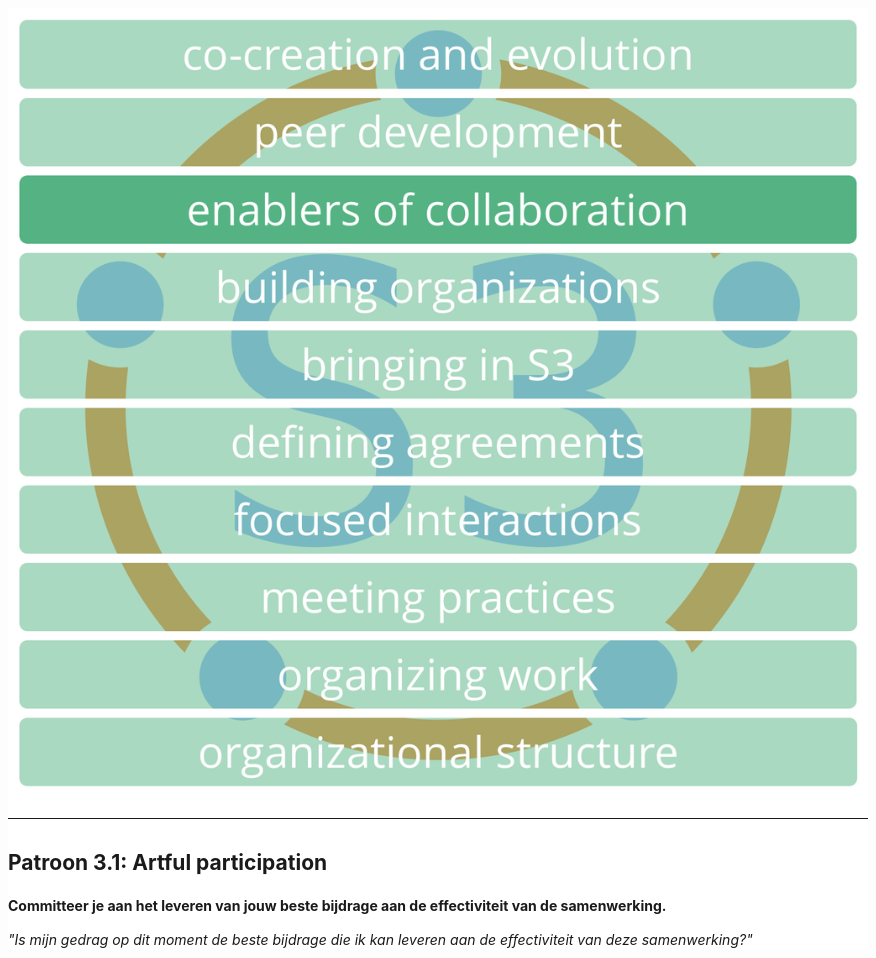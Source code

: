 

![inline,fit](img/pattern-group-headers/header-group-3.png)



---

## Patroon 3.1: Artful participation

**Committeer je aan het leveren van jouw beste bijdrage aan de effectiviteit van de samenwerking.**

*"Is mijn gedrag op dit moment de beste bijdrage die ik kan leveren aan de effectiviteit van deze samenwerking?"*
